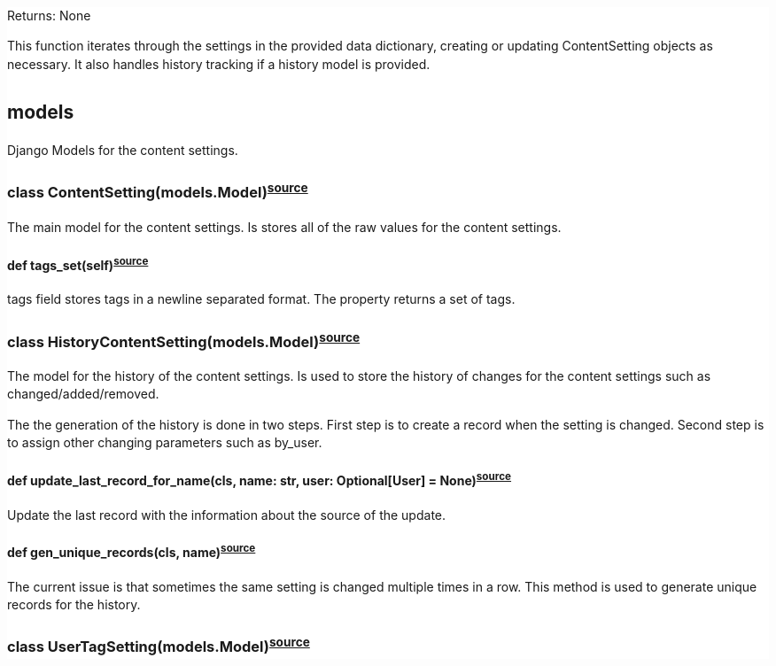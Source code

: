 Returns:
    None

This function iterates through the settings in the provided data dictionary,
creating or updating ContentSetting objects as necessary. It also handles
history tracking if a history model is provided.


## models



Django Models for the content settings.

### class ContentSetting(models.Model)<sup>[source](https://github.com/occipital/django-content-settings/blob/master/content_settings/models.py#L21)</sup>

The main model for the content settings. Is stores all of the raw values for the content settings.

#### def tags_set(self)<sup>[source](https://github.com/occipital/django-content-settings/blob/master/content_settings/models.py#L59)</sup>

tags field stores tags in a newline separated format. The property returns a set of tags.

### class HistoryContentSetting(models.Model)<sup>[source](https://github.com/occipital/django-content-settings/blob/master/content_settings/models.py#L72)</sup>

The model for the history of the content settings. Is used to store the history of changes for the content settings such as changed/added/removed.

The the generation of the history is done in two steps.
First step is to create a record when the setting is changed.
Second step is to assign other changing parameters such as by_user.

#### def update_last_record_for_name(cls, name: str, user: Optional[User] = None)<sup>[source](https://github.com/occipital/django-content-settings/blob/master/content_settings/models.py#L141)</sup>

Update the last record with the information about the source of the update.

#### def gen_unique_records(cls, name)<sup>[source](https://github.com/occipital/django-content-settings/blob/master/content_settings/models.py#L175)</sup>

The current issue is that sometimes the same setting is changed multiple times in a row.
This method is used to generate unique records for the history.

### class UserTagSetting(models.Model)<sup>[source](https://github.com/occipital/django-content-settings/blob/master/content_settings/models.py#L204)</sup>
